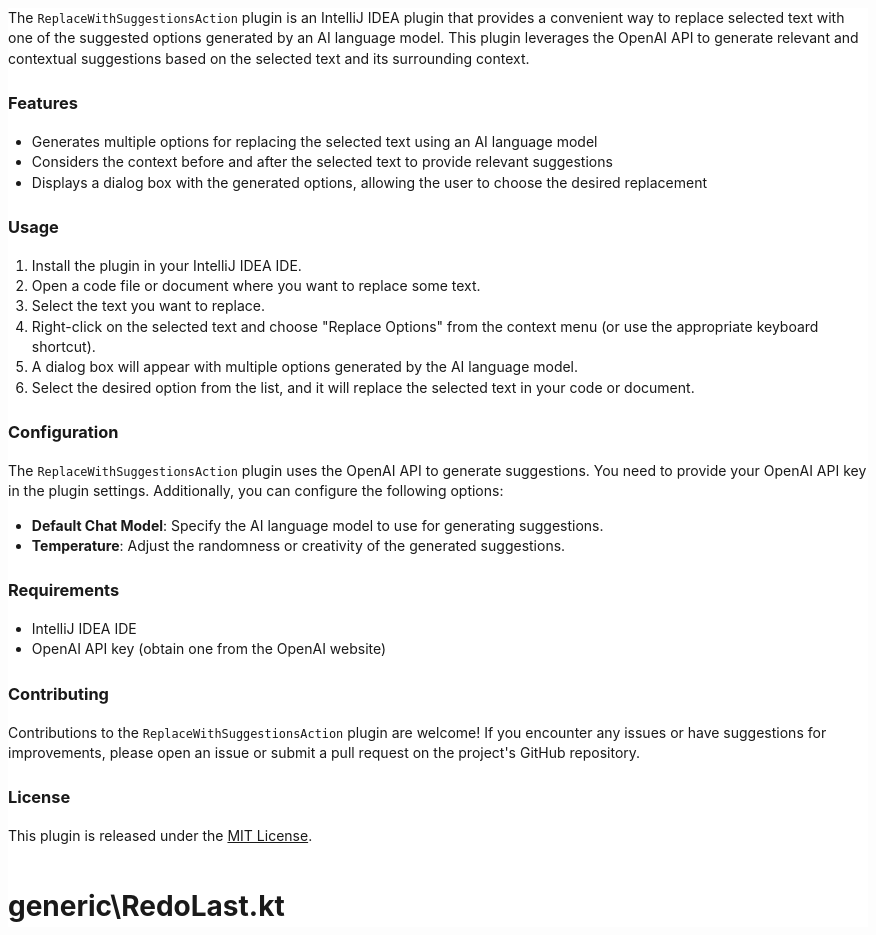 The `ReplaceWithSuggestionsAction` plugin is an IntelliJ IDEA plugin that provides a convenient way to replace selected
text
with one of the suggested options generated by an AI language model. This plugin leverages the OpenAI API to generate
relevant and contextual suggestions based on the selected text and its surrounding context.

### Features

- Generates multiple options for replacing the selected text using an AI language model
- Considers the context before and after the selected text to provide relevant suggestions
- Displays a dialog box with the generated options, allowing the user to choose the desired replacement

### Usage

1. Install the plugin in your IntelliJ IDEA IDE.
2. Open a code file or document where you want to replace some text.
3. Select the text you want to replace.
4. Right-click on the selected text and choose "Replace Options" from the context menu (or use the appropriate keyboard
   shortcut).
5. A dialog box will appear with multiple options generated by the AI language model.
6. Select the desired option from the list, and it will replace the selected text in your code or document.

### Configuration

The `ReplaceWithSuggestionsAction` plugin uses the OpenAI API to generate suggestions. You need to provide your OpenAI
API key
in the plugin settings. Additionally, you can configure the following options:

- **Default Chat Model**: Specify the AI language model to use for generating suggestions.
- **Temperature**: Adjust the randomness or creativity of the generated suggestions.

### Requirements

- IntelliJ IDEA IDE
- OpenAI API key (obtain one from the OpenAI website)

### Contributing

Contributions to the `ReplaceWithSuggestionsAction` plugin are welcome! If you encounter any issues or have suggestions
for
improvements, please open an issue or submit a pull request on the project's GitHub repository.

### License

This plugin is released under the [MIT License](LICENSE).

# generic\RedoLast.kt
